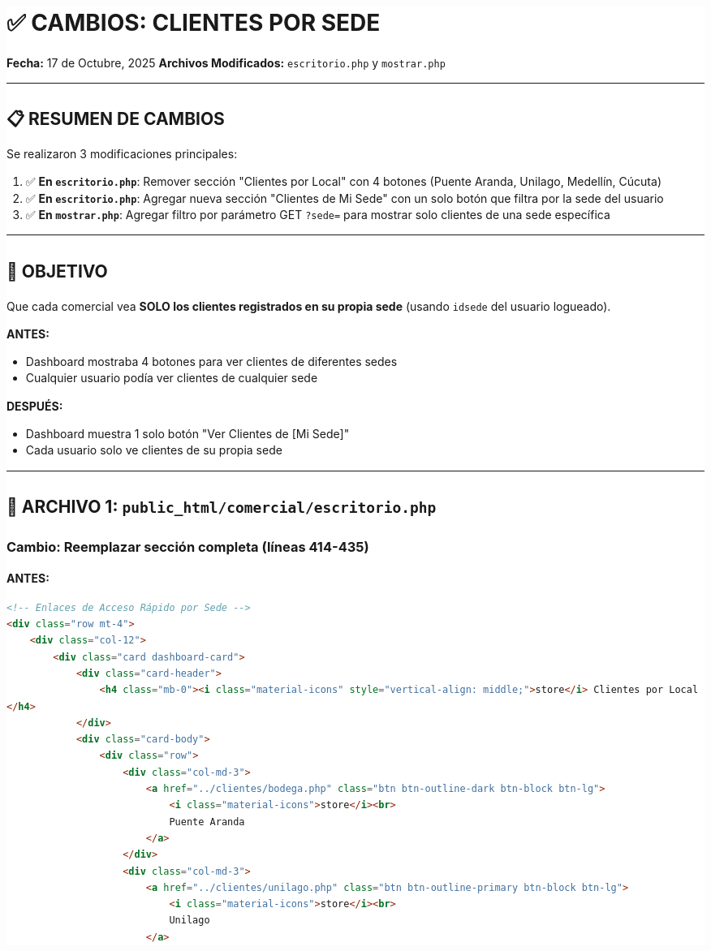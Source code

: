 # ✅ CAMBIOS: CLIENTES POR SEDE
**Fecha:** 17 de Octubre, 2025
**Archivos Modificados:** `escritorio.php` y `mostrar.php`

---

## 📋 RESUMEN DE CAMBIOS

Se realizaron 3 modificaciones principales:

1. ✅ **En `escritorio.php`**: Remover sección "Clientes por Local" con 4 botones (Puente Aranda, Unilago, Medellín, Cúcuta)
2. ✅ **En `escritorio.php`**: Agregar nueva sección "Clientes de Mi Sede" con un solo botón que filtra por la sede del usuario
3. ✅ **En `mostrar.php`**: Agregar filtro por parámetro GET `?sede=` para mostrar solo clientes de una sede específica

---

## 🎯 OBJETIVO

Que cada comercial vea **SOLO los clientes registrados en su propia sede** (usando `idsede` del usuario logueado).

**ANTES:**
- Dashboard mostraba 4 botones para ver clientes de diferentes sedes
- Cualquier usuario podía ver clientes de cualquier sede

**DESPUÉS:**
- Dashboard muestra 1 solo botón "Ver Clientes de [Mi Sede]"
- Cada usuario solo ve clientes de su propia sede

---

## 📄 ARCHIVO 1: `public_html/comercial/escritorio.php`

### Cambio: Reemplazar sección completa (líneas 414-435)

**ANTES:**
```html
<!-- Enlaces de Acceso Rápido por Sede -->
<div class="row mt-4">
    <div class="col-12">
        <div class="card dashboard-card">
            <div class="card-header">
                <h4 class="mb-0"><i class="material-icons" style="vertical-align: middle;">store</i> Clientes por Local</h4>
            </div>
            <div class="card-body">
                <div class="row">
                    <div class="col-md-3">
                        <a href="../clientes/bodega.php" class="btn btn-outline-dark btn-block btn-lg">
                            <i class="material-icons">store</i><br>
                            Puente Aranda
                        </a>
                    </div>
                    <div class="col-md-3">
                        <a href="../clientes/unilago.php" class="btn btn-outline-primary btn-block btn-lg">
                            <i class="material-icons">store</i><br>
                            Unilago
                        </a>
```